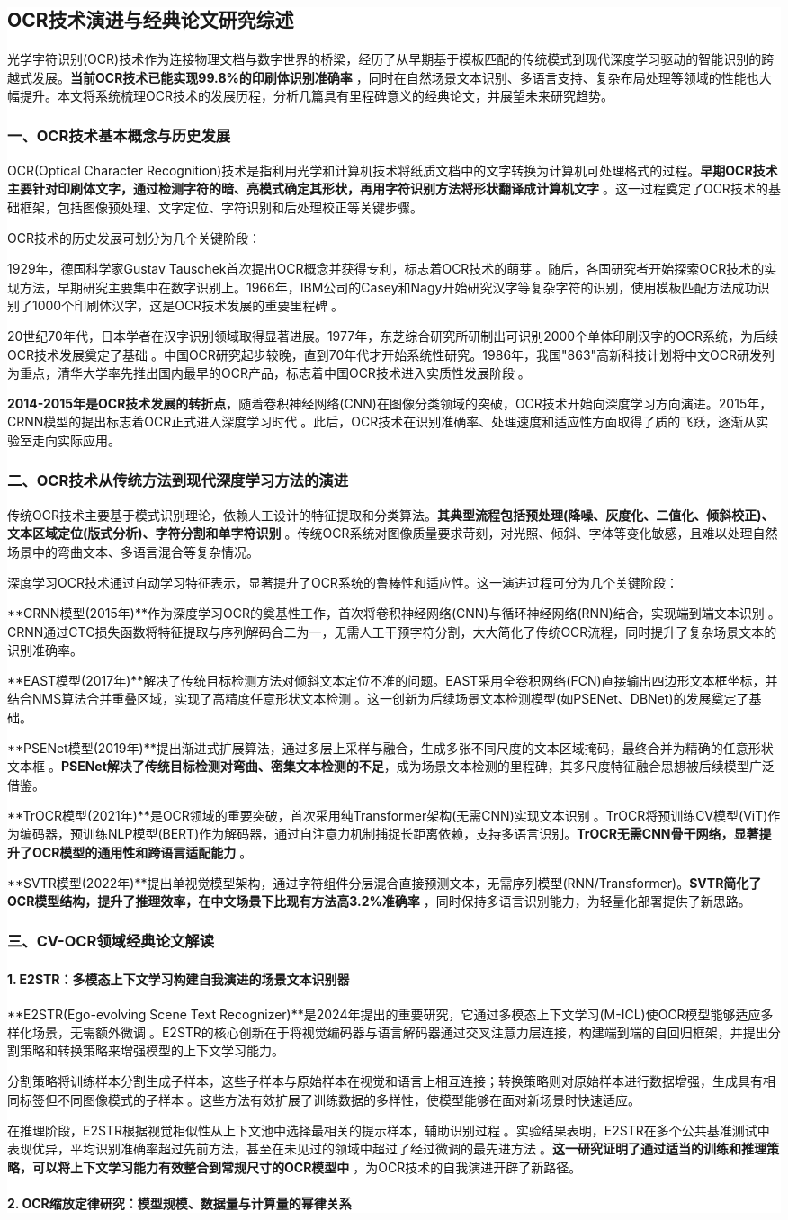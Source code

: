  ## OCR技术演进与经典论文研究综述

光学字符识别(OCR)技术作为连接物理文档与数字世界的桥梁，经历了从早期基于模板匹配的传统模式到现代深度学习驱动的智能识别的跨越式发展。**当前OCR技术已能实现99.8%的印刷体识别准确率**  ，同时在自然场景文本识别、多语言支持、复杂布局处理等领域的性能也大幅提升。本文将系统梳理OCR技术的发展历程，分析几篇具有里程碑意义的经典论文，并展望未来研究趋势。

### 一、OCR技术基本概念与历史发展

OCR(Optical Character Recognition)技术是指利用光学和计算机技术将纸质文档中的文字转换为计算机可处理格式的过程。**早期OCR技术主要针对印刷体文字，通过检测字符的暗、亮模式确定其形状，再用字符识别方法将形状翻译成计算机文字**  。这一过程奠定了OCR技术的基础框架，包括图像预处理、文字定位、字符识别和后处理校正等关键步骤。

OCR技术的历史发展可划分为几个关键阶段：

1929年，德国科学家Gustav Tauschek首次提出OCR概念并获得专利，标志着OCR技术的萌芽  。随后，各国研究者开始探索OCR技术的实现方法，早期研究主要集中在数字识别上。1966年，IBM公司的Casey和Nagy开始研究汉字等复杂字符的识别，使用模板匹配方法成功识别了1000个印刷体汉字，这是OCR技术发展的重要里程碑  。

20世纪70年代，日本学者在汉字识别领域取得显著进展。1977年，东芝综合研究所研制出可识别2000个单体印刷汉字的OCR系统，为后续OCR技术发展奠定了基础  。中国OCR研究起步较晚，直到70年代才开始系统性研究。1986年，我国"863"高新科技计划将中文OCR研发列为重点，清华大学率先推出国内最早的OCR产品，标志着中国OCR技术进入实质性发展阶段  。

**2014-2015年是OCR技术发展的转折点**，随着卷积神经网络(CNN)在图像分类领域的突破，OCR技术开始向深度学习方向演进。2015年，CRNN模型的提出标志着OCR正式进入深度学习时代  。此后，OCR技术在识别准确率、处理速度和适应性方面取得了质的飞跃，逐渐从实验室走向实际应用。

### 二、OCR技术从传统方法到现代深度学习方法的演进

传统OCR技术主要基于模式识别理论，依赖人工设计的特征提取和分类算法。**其典型流程包括预处理(降噪、灰度化、二值化、倾斜校正)、文本区域定位(版式分析)、字符分割和单字符识别**  。传统OCR系统对图像质量要求苛刻，对光照、倾斜、字体等变化敏感，且难以处理自然场景中的弯曲文本、多语言混合等复杂情况。

深度学习OCR技术通过自动学习特征表示，显著提升了OCR系统的鲁棒性和适应性。这一演进过程可分为几个关键阶段：

**CRNN模型(2015年)**作为深度学习OCR的奠基性工作，首次将卷积神经网络(CNN)与循环神经网络(RNN)结合，实现端到端文本识别  。CRNN通过CTC损失函数将特征提取与序列解码合二为一，无需人工干预字符分割，大大简化了传统OCR流程，同时提升了复杂场景文本的识别准确率。

**EAST模型(2017年)**解决了传统目标检测方法对倾斜文本定位不准的问题。EAST采用全卷积网络(FCN)直接输出四边形文本框坐标，并结合NMS算法合并重叠区域，实现了高精度任意形状文本检测  。这一创新为后续场景文本检测模型(如PSENet、DBNet)的发展奠定了基础。

**PSENet模型(2019年)**提出渐进式扩展算法，通过多层上采样与融合，生成多张不同尺度的文本区域掩码，最终合并为精确的任意形状文本框  。**PSENet解决了传统目标检测对弯曲、密集文本检测的不足**，成为场景文本检测的里程碑，其多尺度特征融合思想被后续模型广泛借鉴。

**TrOCR模型(2021年)**是OCR领域的重要突破，首次采用纯Transformer架构(无需CNN)实现文本识别  。TrOCR将预训练CV模型(ViT)作为编码器，预训练NLP模型(BERT)作为解码器，通过自注意力机制捕捉长距离依赖，支持多语言识别。**TrOCR无需CNN骨干网络，显著提升了OCR模型的通用性和跨语言适配能力**  。

**SVTR模型(2022年)**提出单视觉模型架构，通过字符组件分层混合直接预测文本，无需序列模型(RNN/Transformer)。**SVTR简化了OCR模型结构，提升了推理效率，在中文场景下比现有方法高3.2%准确率**  ，同时保持多语言识别能力，为轻量化部署提供了新思路。

### 三、CV-OCR领域经典论文解读

#### 1. E2STR：多模态上下文学习构建自我演进的场景文本识别器

**E2STR(Ego-evolving Scene Text Recognizer)**是2024年提出的重要研究，它通过多模态上下文学习(M-ICL)使OCR模型能够适应多样化场景，无需额外微调  。E2STR的核心创新在于将视觉编码器与语言解码器通过交叉注意力层连接，构建端到端的自回归框架，并提出分割策略和转换策略来增强模型的上下文学习能力。

分割策略将训练样本分割生成子样本，这些子样本与原始样本在视觉和语言上相互连接；转换策略则对原始样本进行数据增强，生成具有相同标签但不同图像模式的子样本  。这些方法有效扩展了训练数据的多样性，使模型能够在面对新场景时快速适应。

在推理阶段，E2STR根据视觉相似性从上下文池中选择最相关的提示样本，辅助识别过程  。实验结果表明，E2STR在多个公共基准测试中表现优异，平均识别准确率超过先前方法，甚至在未见过的领域中超过了经过微调的最先进方法  。**这一研究证明了通过适当的训练和推理策略，可以将上下文学习能力有效整合到常规尺寸的OCR模型中**  ，为OCR技术的自我演进开辟了新路径。

#### 2. OCR缩放定律研究：模型规模、数据量与计算量的幂律关系

